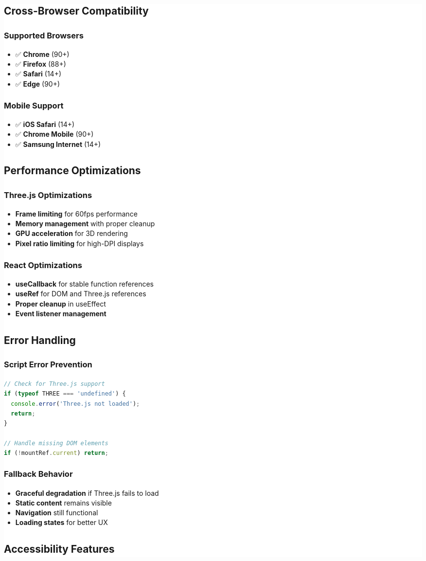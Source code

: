 ## Cross-Browser Compatibility

### Supported Browsers
- ✅ **Chrome** (90+)
- ✅ **Firefox** (88+)
- ✅ **Safari** (14+)
- ✅ **Edge** (90+)

### Mobile Support
- ✅ **iOS Safari** (14+)
- ✅ **Chrome Mobile** (90+)
- ✅ **Samsung Internet** (14+)

## Performance Optimizations

### Three.js Optimizations
- **Frame limiting** for 60fps performance
- **Memory management** with proper cleanup
- **GPU acceleration** for 3D rendering
- **Pixel ratio limiting** for high-DPI displays

### React Optimizations
- **useCallback** for stable function references
- **useRef** for DOM and Three.js references
- **Proper cleanup** in useEffect
- **Event listener management**

## Error Handling

### Script Error Prevention
```typescript
// Check for Three.js support
if (typeof THREE === 'undefined') {
  console.error('Three.js not loaded');
  return;
}

// Handle missing DOM elements
if (!mountRef.current) return;
```

### Fallback Behavior
- **Graceful degradation** if Three.js fails to load
- **Static content** remains visible
- **Navigation** still functional
- **Loading states** for better UX

## Accessibility Features
